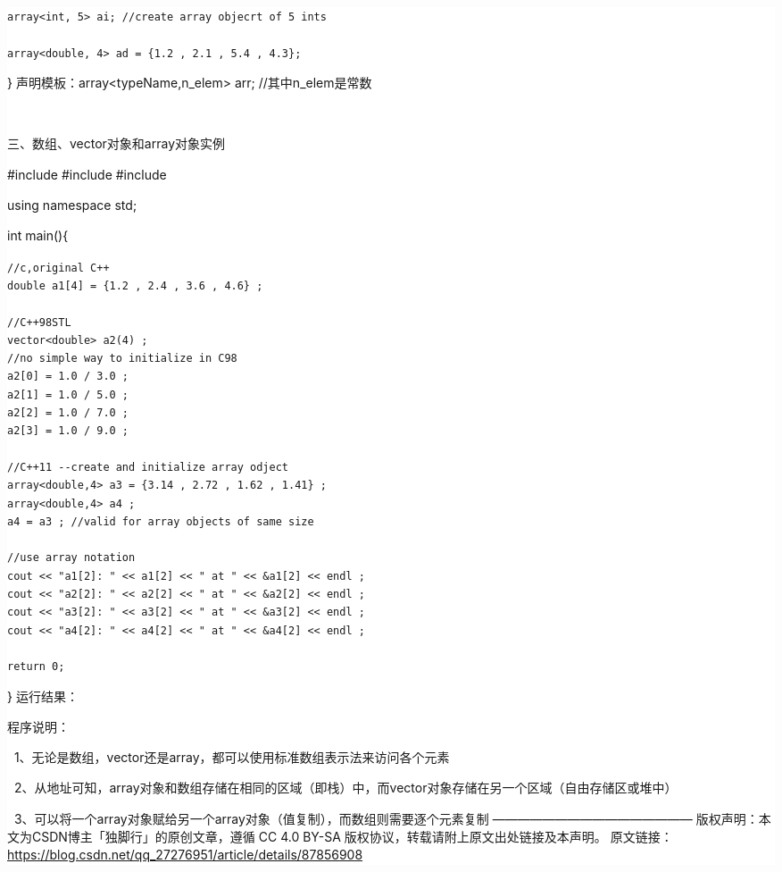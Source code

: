     array<int, 5> ai; //create array objecrt of 5 ints
 
    array<double, 4> ad = {1.2 , 2.1 , 5.4 , 4.3};
}
声明模板：array<typeName,n_elem> arr; //其中n_elem是常数

 

三、数组、vector对象和array对象实例

#include<iostream>
#include<vector>
#include<array>
 
using namespace std;
 
int main(){
 
    //c,original C++
    double a1[4] = {1.2 , 2.4 , 3.6 , 4.6} ;
 
    //C++98STL
    vector<double> a2(4) ;
    //no simple way to initialize in C98
    a2[0] = 1.0 / 3.0 ;
    a2[1] = 1.0 / 5.0 ;
    a2[2] = 1.0 / 7.0 ;
    a2[3] = 1.0 / 9.0 ;
 
    //C++11 --create and initialize array odject
    array<double,4> a3 = {3.14 , 2.72 , 1.62 , 1.41} ;
    array<double,4> a4 ;
    a4 = a3 ; //valid for array objects of same size
 
    //use array notation
    cout << "a1[2]: " << a1[2] << " at " << &a1[2] << endl ;
    cout << "a2[2]: " << a2[2] << " at " << &a2[2] << endl ;
    cout << "a3[2]: " << a3[2] << " at " << &a3[2] << endl ;
    cout << "a4[2]: " << a4[2] << " at " << &a4[2] << endl ;
 
    return 0;
}
运行结果：



程序说明：

  1、无论是数组，vector还是array，都可以使用标准数组表示法来访问各个元素

  2、从地址可知，array对象和数组存储在相同的区域（即栈）中，而vector对象存储在另一个区域（自由存储区或堆中）

  3、可以将一个array对象赋给另一个array对象（值复制），而数组则需要逐个元素复制
———————————————— 
版权声明：本文为CSDN博主「独脚行」的原创文章，遵循 CC 4.0 BY-SA 版权协议，转载请附上原文出处链接及本声明。
原文链接：https://blog.csdn.net/qq_27276951/article/details/87856908